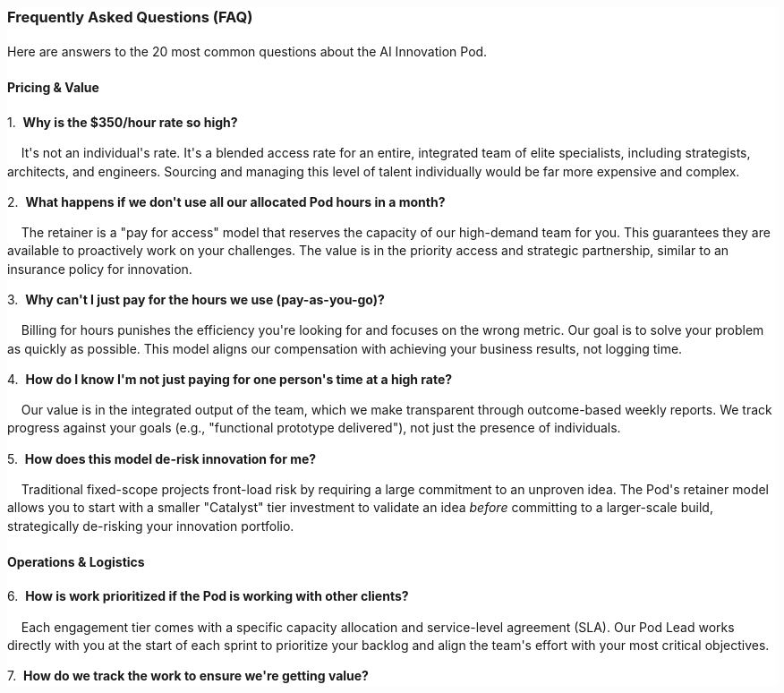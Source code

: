 
### **Frequently Asked Questions (FAQ)**

Here are answers to the 20 most common questions about the AI Innovation Pod.



#### Pricing & Value



1.  **Why is the $350/hour rate so high?**

    It's not an individual's rate. It's a blended access rate for an entire, integrated team of elite specialists, including strategists, architects, and engineers. Sourcing and managing this level of talent individually would be far more expensive and complex.



2.  **What happens if we don't use all our allocated Pod hours in a month?**

    The retainer is a "pay for access" model that reserves the capacity of our high-demand team for you. This guarantees they are available to proactively work on your challenges. The value is in the priority access and strategic partnership, similar to an insurance policy for innovation.



3.  **Why can't I just pay for the hours we use (pay-as-you-go)?**

    Billing for hours punishes the efficiency you're looking for and focuses on the wrong metric. Our goal is to solve your problem as quickly as possible. This model aligns our compensation with achieving your business results, not logging time.



4.  **How do I know I'm not just paying for one person's time at a high rate?**

    Our value is in the integrated output of the team, which we make transparent through outcome-based weekly reports. We track progress against your goals (e.g., "functional prototype delivered"), not just the presence of individuals.



5.  **How does this model de-risk innovation for me?**

    Traditional fixed-scope projects front-load risk by requiring a large commitment to an unproven idea. The Pod's retainer model allows you to start with a smaller "Catalyst" tier investment to validate an idea *before* committing to a larger-scale build, strategically de-risking your innovation portfolio.



#### Operations & Logistics



6.  **How is work prioritized if the Pod is working with other clients?**

    Each engagement tier comes with a specific capacity allocation and service-level agreement (SLA). Our Pod Lead works directly with you at the start of each sprint to prioritize your backlog and align the team's effort with your most critical objectives.



7.  **How do we track the work to ensure we're getting value?**
